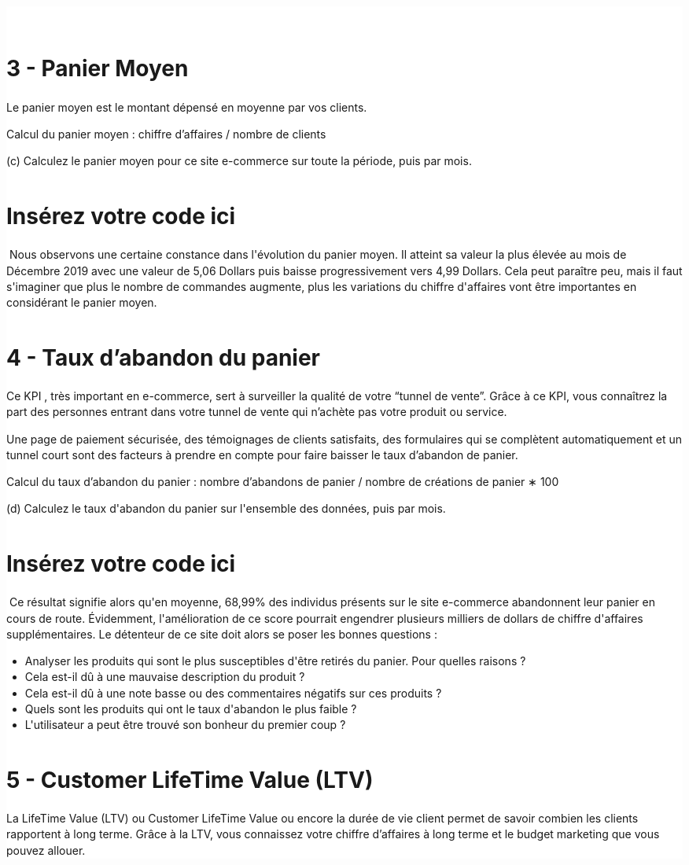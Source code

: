 ​​
# 3 - Panier Moyen
Le panier moyen est le montant dépensé en moyenne par vos clients.

Calcul du panier moyen : chiffre d’affaires / nombre de clients

(c) Calculez le panier moyen pour ce site e-commerce sur toute la période, puis par mois.

# Insérez votre code ici

​​
Nous observons une certaine constance dans l'évolution du panier moyen. Il atteint sa valeur la plus élevée au mois de Décembre 2019 avec une valeur de 5,06 Dollars puis baisse progressivement vers 4,99 Dollars. Cela peut paraître peu, mais il faut s'imaginer que plus le nombre de commandes augmente, plus les variations du chiffre d'affaires vont être importantes en considérant le panier moyen.

# 4 - Taux d’abandon du panier
Ce KPI , très important en e-commerce, sert à surveiller la qualité de votre “tunnel de vente”. Grâce à ce KPI, vous connaîtrez la part des personnes entrant dans votre tunnel de vente qui n’achète pas votre produit ou service.

Une page de paiement sécurisée, des témoignages de clients satisfaits, des formulaires qui se complètent automatiquement et un tunnel court sont des facteurs à prendre en compte pour faire baisser le taux d’abandon de panier.

Calcul du taux d’abandon du panier : nombre d’abandons de panier / nombre de créations de panier ∗ 100

(d) Calculez le taux d'abandon du panier sur l'ensemble des données, puis par mois.

# Insérez votre code ici

​​
Ce résultat signifie alors qu'en moyenne, 68,99% des individus présents sur le site e-commerce abandonnent leur panier en cours de route. Évidemment, l'amélioration de ce score pourrait engendrer plusieurs milliers de dollars de chiffre d'affaires supplémentaires. Le détenteur de ce site doit alors se poser les bonnes questions :

- Analyser les produits qui sont le plus susceptibles d'être retirés du panier. Pour quelles raisons ?
- Cela est-il dû à une mauvaise description du produit ?
- Cela est-il dû à une note basse ou des commentaires négatifs sur ces produits ?
- Quels sont les produits qui ont le taux d'abandon le plus faible ?
- L'utilisateur a peut être trouvé son bonheur du premier coup ?

# 5 - Customer LifeTime Value (LTV)
La LifeTime Value (LTV) ou Customer LifeTime Value ou encore la durée de vie client permet de savoir combien les clients rapportent à long terme. Grâce à la LTV, vous connaissez votre chiffre d’affaires à long terme et le budget marketing que vous pouvez allouer.
